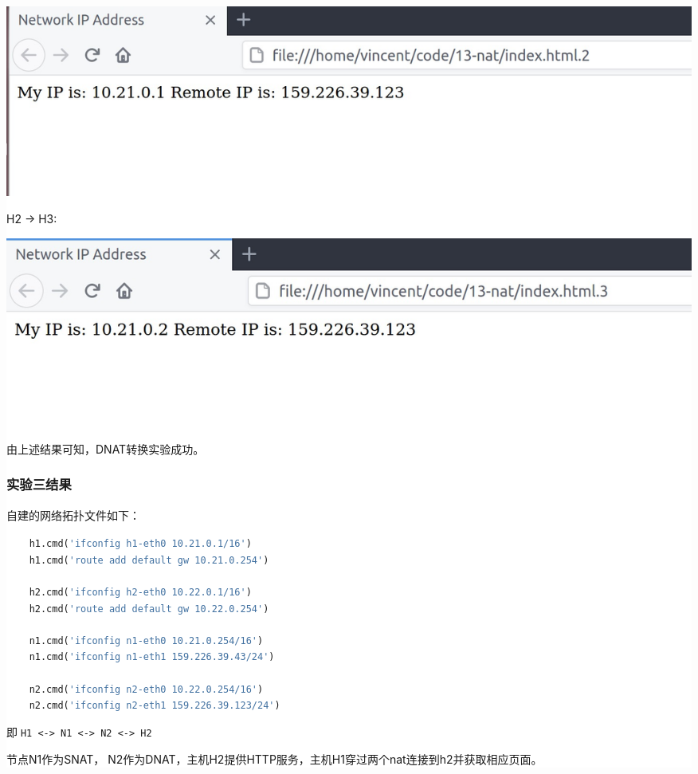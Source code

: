 ![exp2-1](/EXP13-NAT/assets/exp2-2.jpg)

H2 -> H3:

![exp2-1](/EXP13-NAT/assets/exp2-3.jpg)

由上述结果可知，DNAT转换实验成功。

### 实验三结果

自建的网络拓扑文件如下：

```python
    h1.cmd('ifconfig h1-eth0 10.21.0.1/16')
    h1.cmd('route add default gw 10.21.0.254')

    h2.cmd('ifconfig h2-eth0 10.22.0.1/16')
    h2.cmd('route add default gw 10.22.0.254')

    n1.cmd('ifconfig n1-eth0 10.21.0.254/16')
    n1.cmd('ifconfig n1-eth1 159.226.39.43/24')

    n2.cmd('ifconfig n2-eth0 10.22.0.254/16')
    n2.cmd('ifconfig n2-eth1 159.226.39.123/24')
```

即 `H1 <-> N1 <-> N2 <-> H2`

节点N1作为SNAT， N2作为DNAT，主机H2提供HTTP服务，主机H1穿过两个nat连接到h2并获取相应页面。
